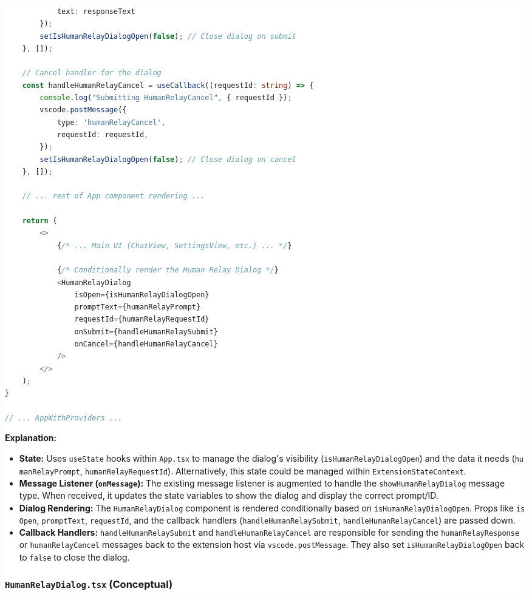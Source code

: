 ```typescript
            text: responseText
        });
        setIsHumanRelayDialogOpen(false); // Close dialog on submit
    }, []);

    // Cancel handler for the dialog
    const handleHumanRelayCancel = useCallback((requestId: string) => {
        console.log("Submitting HumanRelayCancel", { requestId });
        vscode.postMessage({
            type: 'humanRelayCancel',
            requestId: requestId,
        });
        setIsHumanRelayDialogOpen(false); // Close dialog on cancel
    }, []);

    // ... rest of App component rendering ...

    return (
        <>
            {/* ... Main UI (ChatView, SettingsView, etc.) ... */}

            {/* Conditionally render the Human Relay Dialog */}
            <HumanRelayDialog
                isOpen={isHumanRelayDialogOpen}
                promptText={humanRelayPrompt}
                requestId={humanRelayRequestId}
                onSubmit={handleHumanRelaySubmit}
                onCancel={handleHumanRelayCancel}
            />
        </>
    );
}

// ... AppWithProviders ...
```

**Explanation:**

*   **State:** Uses `useState` hooks within `App.tsx` to manage the dialog's visibility (`isHumanRelayDialogOpen`) and the data it needs (`humanRelayPrompt`, `humanRelayRequestId`). Alternatively, this state could be managed within `ExtensionStateContext`.
*   **Message Listener (`onMessage`):** The existing message listener is augmented to handle the `showHumanRelayDialog` message type. When received, it updates the state variables to show the dialog and display the correct prompt/ID.
*   **Dialog Rendering:** The `HumanRelayDialog` component is rendered conditionally based on `isHumanRelayDialogOpen`. Props like `isOpen`, `promptText`, `requestId`, and the callback handlers (`handleHumanRelaySubmit`, `handleHumanRelayCancel`) are passed down.
*   **Callback Handlers:** `handleHumanRelaySubmit` and `handleHumanRelayCancel` are responsible for sending the `humanRelayResponse` or `humanRelayCancel` messages back to the extension host via `vscode.postMessage`. They also set `isHumanRelayDialogOpen` back to `false` to close the dialog.

### `HumanRelayDialog.tsx` (Conceptual)
